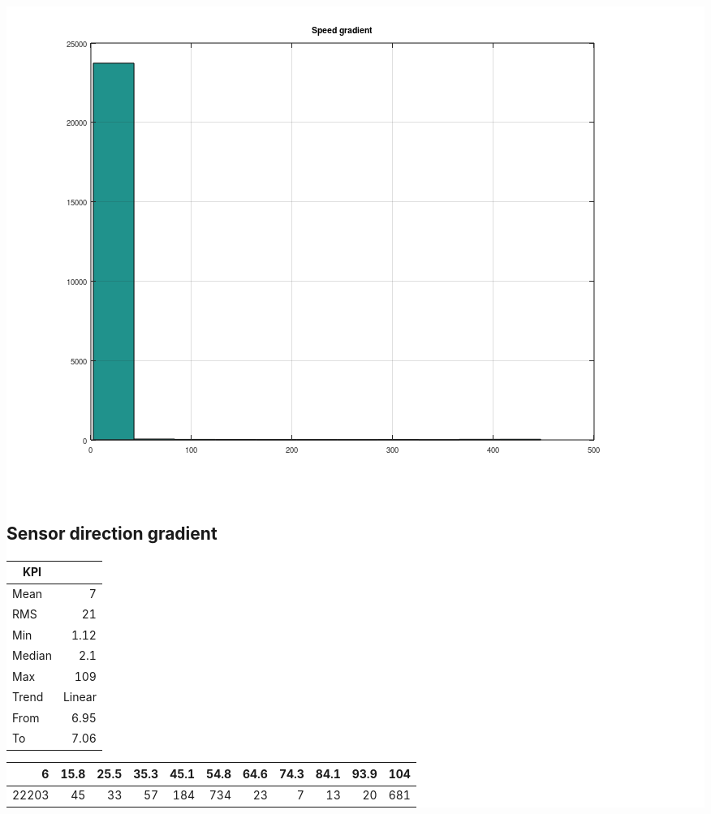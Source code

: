 ![Speed gradient](speedgrad_hist.png)
## Sensor direction gradient

| KPI    |             |
|--------|------------:|
| Mean   |           7 |
| RMS    |          21 |
| Min    |        1.12 |
| Median |         2.1 |
| Max    |         109 |
| Trend  |      Linear |
| From   |        6.95 |
| To     |        7.06 |

|          6 |       15.8 |       25.5 |       35.3 |       45.1 |       54.8 |       64.6 |       74.3 |       84.1 |       93.9 |        104 |
|-----------:|-----------:|-----------:|-----------:|-----------:|-----------:|-----------:|-----------:|-----------:|-----------:|-----------:|
|      22203 |         45 |         33 |         57 |        184 |        734 |         23 |          7 |         13 |         20 |        681 |

